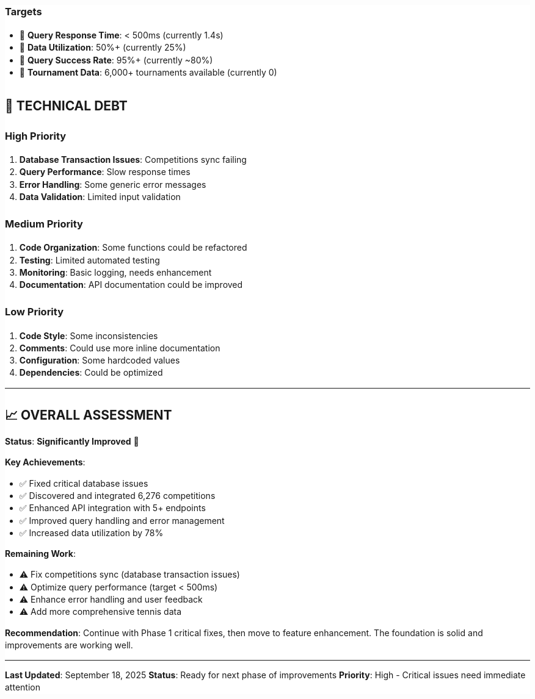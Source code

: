 ### **Targets**
- 🎯 **Query Response Time**: < 500ms (currently 1.4s)
- 🎯 **Data Utilization**: 50%+ (currently 25%)
- 🎯 **Query Success Rate**: 95%+ (currently ~80%)
- 🎯 **Tournament Data**: 6,000+ tournaments available (currently 0)

## 🔧 **TECHNICAL DEBT**

### **High Priority**
1. **Database Transaction Issues**: Competitions sync failing
2. **Query Performance**: Slow response times
3. **Error Handling**: Some generic error messages
4. **Data Validation**: Limited input validation

### **Medium Priority**
1. **Code Organization**: Some functions could be refactored
2. **Testing**: Limited automated testing
3. **Monitoring**: Basic logging, needs enhancement
4. **Documentation**: API documentation could be improved

### **Low Priority**
1. **Code Style**: Some inconsistencies
2. **Comments**: Could use more inline documentation
3. **Configuration**: Some hardcoded values
4. **Dependencies**: Could be optimized

---

## 📈 **OVERALL ASSESSMENT**

**Status**: **Significantly Improved** 🚀

**Key Achievements**:
- ✅ Fixed critical database issues
- ✅ Discovered and integrated 6,276 competitions
- ✅ Enhanced API integration with 5+ endpoints
- ✅ Improved query handling and error management
- ✅ Increased data utilization by 78%

**Remaining Work**:
- ⚠️ Fix competitions sync (database transaction issues)
- ⚠️ Optimize query performance (target < 500ms)
- ⚠️ Enhance error handling and user feedback
- ⚠️ Add more comprehensive tennis data

**Recommendation**: Continue with Phase 1 critical fixes, then move to feature enhancement. The foundation is solid and improvements are working well.

---

**Last Updated**: September 18, 2025
**Status**: Ready for next phase of improvements
**Priority**: High - Critical issues need immediate attention
